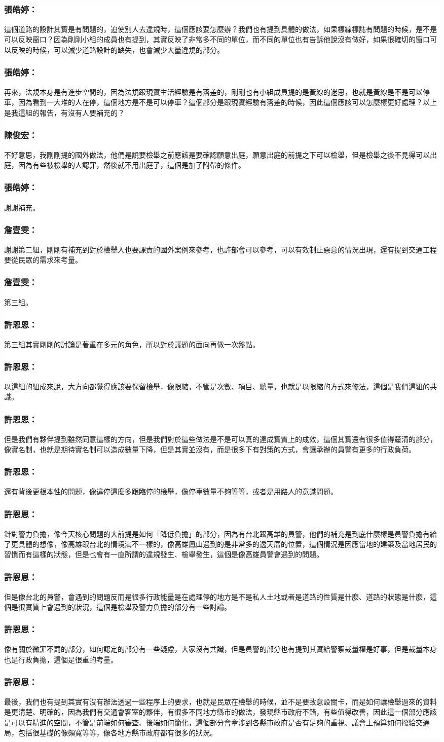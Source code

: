 ### 張皓婷：
這個道路的設計其實是有問題的，迫使別人去違規時，這個應該要怎麼辦？我們也有提到具體的做法，如果標線標誌有問題的時候，是不是可以反映窗口？因為剛剛小組的成員也有提到，其實反映了非常多不同的單位，而不同的單位也有告訴他說沒有做好，如果很確切的窗口可以反映的時候，可以減少道路設計的缺失，也會減少大量違規的部分。

### 張皓婷：
再來，法規本身是有進步空間的，因為法規跟現實生活經驗是有落差的，剛剛也有小組成員提的是黃線的迷思，也就是黃線是不是可以停車，因為看到一大堆的人在停，這個地方是不是可以停車？這個部分是跟現實經驗有落差的時候，因此這個應該可以怎麼樣更好處理？以上是我這組的報告，有沒有人要補充的？

### 陳俊宏：
不好意思，我剛剛提的國外做法，他們是說要檢舉之前應該是要確認願意出庭，願意出庭的前提之下可以檢舉，但是檢舉之後不見得可以出庭，因為有些被檢舉的人認罪，然後就不用出庭了，這個是加了附帶的條件。

### 張皓婷：
謝謝補充。

### 詹壹雯：
謝謝第二組，剛剛有補充到對於檢舉人也要課責的國外案例來參考，也許部會可以參考，可以有效制止惡意的情況出現，還有提到交通工程要從民眾的需求來考量。

### 詹壹雯：
第三組。

### 許恩恩：
第三組其實剛剛的討論是著重在多元的角色，所以對於議題的面向再做一次盤點。

### 許恩恩：
以這組的組成來說，大方向都覺得應該要保留檢舉，像限縮，不管是次數、項目、總量，也就是以限縮的方式來修法，這個是我們這組的共識。

### 許恩恩：
但是我們有夥伴提到雖然同意這樣的方向，但是我們對於這些做法是不是可以真的達成實質上的成效，這個其實還有很多值得釐清的部分，像實名制，也就是期待實名制可以造成數量下降，但是其實並沒有，而是很多下有對策的方式，會讓承辦的員警有更多的行政負荷。

### 許恩恩：
還有背後更根本性的問題，像違停這麼多跟臨停的檢舉，像停車數量不夠等等，或者是用路人的意識問題。

### 許恩恩：
針對警力負擔，像今天核心問題的大前提是如何「降低負擔」的部分，因為有台北跟高雄的員警，他們的補充是到底什麼樣是員警負擔有給了更具體的想像，像高雄跟台北的情境滿不一樣的，像高雄鳳山遇到的是非常多的透天厝的位置，這個情況是因應當地的建築及當地居民的習慣而有這樣的狀態，但是也會有一直所謂的違規發生、檢舉發生，這個是像高雄員警會遇到的問題。

### 許恩恩：
但是像台北的員警，會遇到的問題反而是很多行政能量是在處理停的地方是不是私人土地或者是道路的性質是什麼、道路的狀態是什麼，這個是很實質上會遇到的狀況，這個是檢舉及警力負擔的部分有一些討論。

### 許恩恩：
像有關於微罪不罰的部分，如何認定的部分有一些疑慮，大家沒有共識，但是員警的部分也有提到其實給警察裁量權是好事，但是裁量本身也是行政負擔，這個是很重的考量。

### 許恩恩：
最後，我們也有提到其實有沒有辦法透過一些程序上的要求，也就是民眾在檢舉的時候，並不是要故意設關卡，而是如何讓檢舉過來的資料是更清楚、明確的，因為我們有交通會客室的夥伴，有很多不同地方縣市的做法，發現縣市政府不錯，有些值得改善，因此這一個部分應該是可以有精進的空間，不管是前端如何審查、後端如何簡化，這個部分會牽涉到各縣市政府是否有足夠的重視、議會上預算如何撥給交通局，包括很基礎的像頻寬等等，像各地方縣市政府都有很多的狀況。
